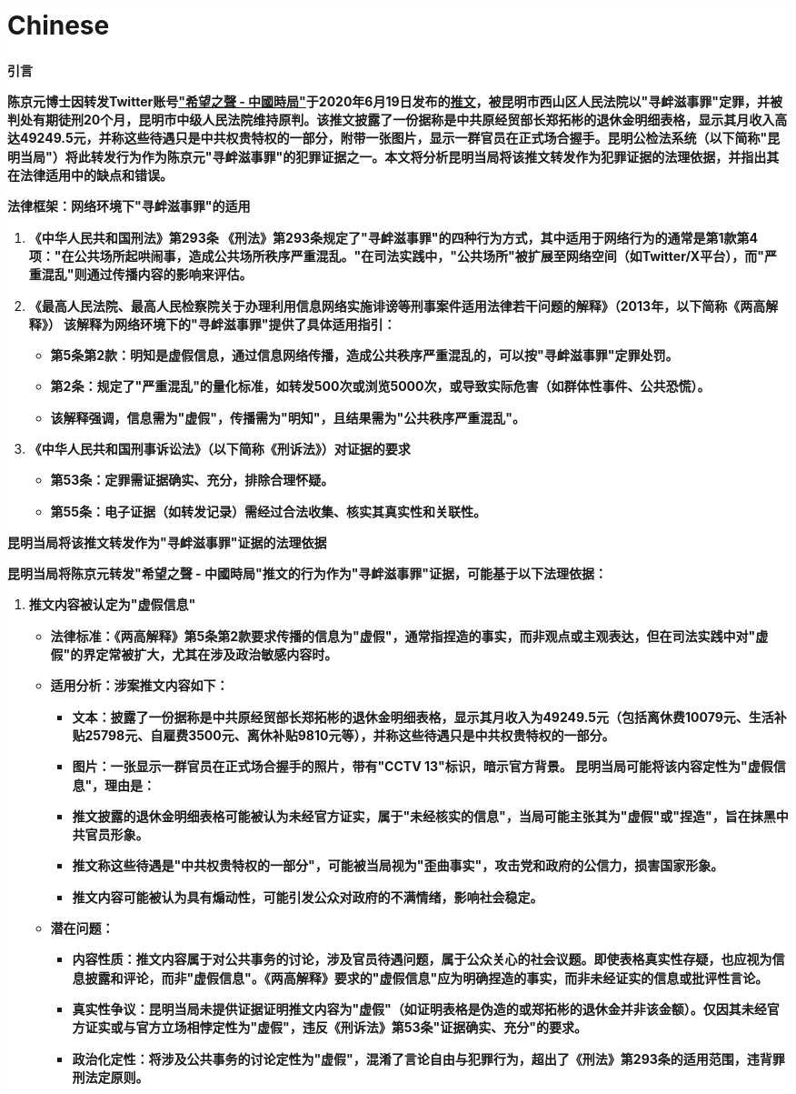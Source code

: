Chinese
===========

**引言**

**陈京元博士因转发Twitter账号["希望之聲 - 中國時局"](https://x.com/SoundOfHope_SOH)于2020年6月19日发布的[**推文**](https://x.com/SoundOfHope_SOH/status/1273912087081861120)，被昆明市西山区人民法院以"寻衅滋事罪"定罪，并被判处有期徒刑20个月，昆明市中级人民法院维持原判。该推文披露了一份据称是中共原经贸部长郑拓彬的退休金明细表格，显示其月收入高达49249.5元，并称这些待遇只是中共权贵特权的一部分，附带一张图片，显示一群官员在正式场合握手。昆明公检法系统（以下简称"昆明当局"）将此转发行为作为陈京元"寻衅滋事罪"的犯罪证据之一。本文将分析昆明当局将该推文转发作为犯罪证据的法理依据，并指出其在法律适用中的缺点和错误。**

**法律框架：网络环境下"寻衅滋事罪"的适用**

1.  **《中华人民共和国刑法》第293条
    《刑法》第293条规定了"寻衅滋事罪"的四种行为方式，其中适用于网络行为的通常是第1款第4项："在公共场所起哄闹事，造成公共场所秩序严重混乱。"在司法实践中，"公共场所"被扩展至网络空间（如Twitter/X平台），而"严重混乱"则通过传播内容的影响来评估。**

2.  **《最高人民法院、最高人民检察院关于办理利用信息网络实施诽谤等刑事案件适用法律若干问题的解释》（2013年，以下简称《两高解释》）
    该解释为网络环境下的"寻衅滋事罪"提供了具体适用指引：**

    - **第5条第2款：明知是虚假信息，通过信息网络传播，造成公共秩序严重混乱的，可以按"寻衅滋事罪"定罪处罚。**

    - **第2条：规定了"严重混乱"的量化标准，如转发500次或浏览5000次，或导致实际危害（如群体性事件、公共恐慌）。**

    - **该解释强调，信息需为"虚假"，传播需为"明知"，且结果需为"公共秩序严重混乱"。**

3.  **《中华人民共和国刑事诉讼法》（以下简称《刑诉法》）对证据的要求**

    - **第53条：定罪需证据确实、充分，排除合理怀疑。**

    - **第55条：电子证据（如转发记录）需经过合法收集、核实其真实性和关联性。**

**昆明当局将该推文转发作为"寻衅滋事罪"证据的法理依据**

**昆明当局将陈京元转发"希望之聲 - 中國時局"推文的行为作为"寻衅滋事罪"证据，可能基于以下法理依据：**

1.  **推文内容被认定为"虚假信息"**

    - **法律标准：《两高解释》第5条第2款要求传播的信息为"虚假"，通常指捏造的事实，而非观点或主观表达，但在司法实践中对"虚假"的界定常被扩大，尤其在涉及政治敏感内容时。**

    - **适用分析：涉案推文内容如下：**

      - **文本：披露了一份据称是中共原经贸部长郑拓彬的退休金明细表格，显示其月收入为49249.5元（包括离休费10079元、生活补贴25798元、自雇费3500元、离休补贴9810元等），并称这些待遇只是中共权贵特权的一部分。**

      - **图片：一张显示一群官员在正式场合握手的照片，带有"CCTV 13"标识，暗示官方背景。
        昆明当局可能将该内容定性为"虚假信息"，理由是：**

      - **推文披露的退休金明细表格可能被认为未经官方证实，属于"未经核实的信息"，当局可能主张其为"虚假"或"捏造"，旨在抹黑中共官员形象。**

      - **推文称这些待遇是"中共权贵特权的一部分"，可能被当局视为"歪曲事实"，攻击党和政府的公信力，损害国家形象。**

      - **推文内容可能被认为具有煽动性，可能引发公众对政府的不满情绪，影响社会稳定。**

    - **潜在问题：**

      - **内容性质：推文内容属于对公共事务的讨论，涉及官员待遇问题，属于公众关心的社会议题。即使表格真实性存疑，也应视为信息披露和评论，而非"虚假信息"。《两高解释》要求的"虚假信息"应为明确捏造的事实，而非未经证实的信息或批评性言论。**

      - **真实性争议：昆明当局未提供证据证明推文内容为"虚假"（如证明表格是伪造的或郑拓彬的退休金并非该金额）。仅因其未经官方证实或与官方立场相悖定性为"虚假"，违反《刑诉法》第53条"证据确实、充分"的要求。**

      - **政治化定性：将涉及公共事务的讨论定性为"虚假"，混淆了言论自由与犯罪行为，超出了《刑法》第293条的适用范围，违背罪刑法定原则。**
